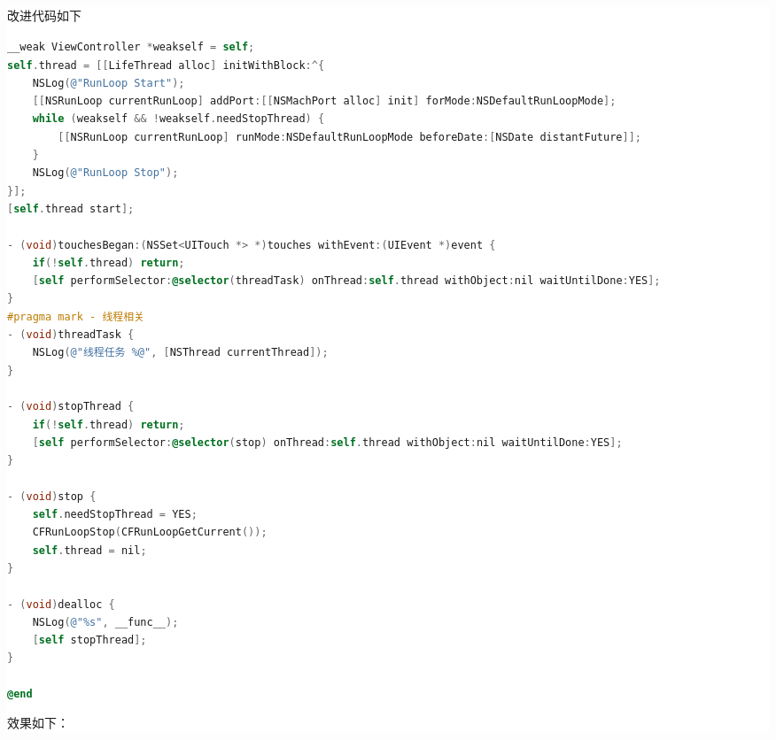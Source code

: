 改进代码如下

```objective-c
__weak ViewController *weakself = self;
self.thread = [[LifeThread alloc] initWithBlock:^{
    NSLog(@"RunLoop Start");
    [[NSRunLoop currentRunLoop] addPort:[[NSMachPort alloc] init] forMode:NSDefaultRunLoopMode];
    while (weakself && !weakself.needStopThread) {
        [[NSRunLoop currentRunLoop] runMode:NSDefaultRunLoopMode beforeDate:[NSDate distantFuture]];
    }
    NSLog(@"RunLoop Stop");
}];
[self.thread start];

- (void)touchesBegan:(NSSet<UITouch *> *)touches withEvent:(UIEvent *)event {
    if(!self.thread) return;
    [self performSelector:@selector(threadTask) onThread:self.thread withObject:nil waitUntilDone:YES];
}
#pragma mark - 线程相关
- (void)threadTask {
    NSLog(@"线程任务 %@", [NSThread currentThread]);
}

- (void)stopThread {
    if(!self.thread) return;
    [self performSelector:@selector(stop) onThread:self.thread withObject:nil waitUntilDone:YES];
}

- (void)stop {
    self.needStopThread = YES;
    CFRunLoopStop(CFRunLoopGetCurrent());
    self.thread = nil;
}

- (void)dealloc {
    NSLog(@"%s", __func__);
    [self stopThread];
}

@end
```

效果如下：
